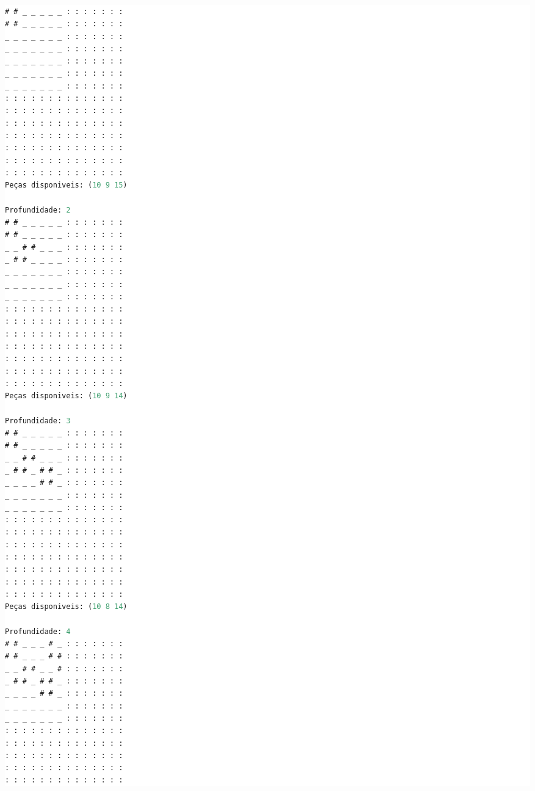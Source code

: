 ```lisp
# # _ _ _ _ _ : : : : : : :
# # _ _ _ _ _ : : : : : : :
_ _ _ _ _ _ _ : : : : : : :
_ _ _ _ _ _ _ : : : : : : :
_ _ _ _ _ _ _ : : : : : : :
_ _ _ _ _ _ _ : : : : : : :
_ _ _ _ _ _ _ : : : : : : :
: : : : : : : : : : : : : :
: : : : : : : : : : : : : :
: : : : : : : : : : : : : :
: : : : : : : : : : : : : :
: : : : : : : : : : : : : :
: : : : : : : : : : : : : :
: : : : : : : : : : : : : :
Peças disponiveis: (10 9 15) 
 
Profundidade: 2 
# # _ _ _ _ _ : : : : : : :
# # _ _ _ _ _ : : : : : : :
_ _ # # _ _ _ : : : : : : :
_ # # _ _ _ _ : : : : : : :
_ _ _ _ _ _ _ : : : : : : :
_ _ _ _ _ _ _ : : : : : : :
_ _ _ _ _ _ _ : : : : : : :
: : : : : : : : : : : : : :
: : : : : : : : : : : : : :
: : : : : : : : : : : : : :
: : : : : : : : : : : : : :
: : : : : : : : : : : : : :
: : : : : : : : : : : : : :
: : : : : : : : : : : : : :
Peças disponiveis: (10 9 14) 
 
Profundidade: 3 
# # _ _ _ _ _ : : : : : : :
# # _ _ _ _ _ : : : : : : :
_ _ # # _ _ _ : : : : : : :
_ # # _ # # _ : : : : : : :
_ _ _ _ # # _ : : : : : : :
_ _ _ _ _ _ _ : : : : : : :
_ _ _ _ _ _ _ : : : : : : :
: : : : : : : : : : : : : :
: : : : : : : : : : : : : :
: : : : : : : : : : : : : :
: : : : : : : : : : : : : :
: : : : : : : : : : : : : :
: : : : : : : : : : : : : :
: : : : : : : : : : : : : :
Peças disponiveis: (10 8 14) 
 
Profundidade: 4 
# # _ _ _ # _ : : : : : : :
# # _ _ _ # # : : : : : : :
_ _ # # _ _ # : : : : : : :
_ # # _ # # _ : : : : : : :
_ _ _ _ # # _ : : : : : : :
_ _ _ _ _ _ _ : : : : : : :
_ _ _ _ _ _ _ : : : : : : :
: : : : : : : : : : : : : :
: : : : : : : : : : : : : :
: : : : : : : : : : : : : :
: : : : : : : : : : : : : :
: : : : : : : : : : : : : :
```